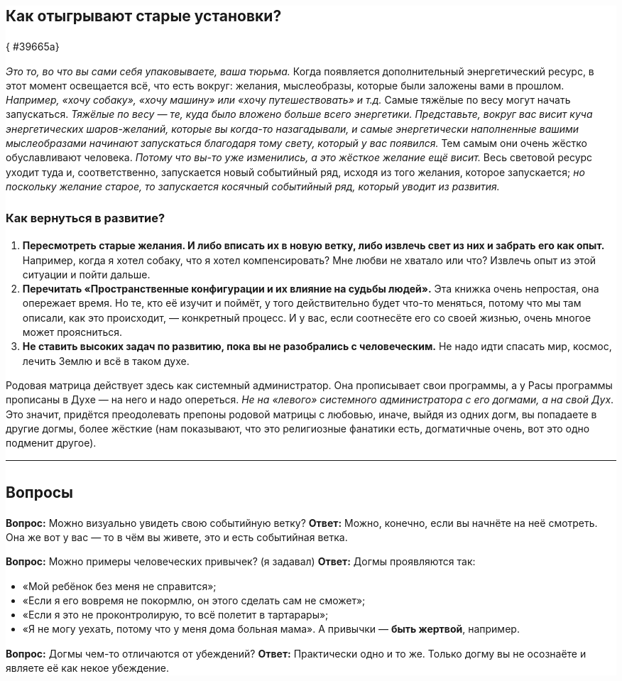 ## Как отыгрывают старые установки?
{ #39665a}


*Это то, во что вы сами себя упаковываете, ваша тюрьма.*
Когда появляется дополнительный энергетический ресурс, в этот момент освещается всё, что есть вокруг: желания, мыслеобразы, которые были заложены вами в прошлом. *Например, «хочу собаку», «хочу машину» или «хочу путешествовать» и т.д.* Самые тяжёлые по весу могут начать запускаться. *Тяжёлые по весу — те, куда было вложено больше всего энергетики. Представьте, вокруг вас висит куча энергетических шаров-желаний, которые вы когда-то назагадывали, и самые энергетически наполненные вашими мыслеобразами начинают запускаться благодаря тому свету, который у вас появился.* Тем самым они очень жёстко обуславливают человека. *Потому что вы-то уже изменились, а это жёсткое желание ещё висит.* Весь световой ресурс уходит туда и, соответственно, запускается новый событийный ряд, исходя из того желания, которое запускается; *но поскольку желание старое, то запускается косячный событийный ряд, который уводит из развития.* 

### Как вернуться в развитие?

1. **Пересмотреть старые желания. И либо вписать их в новую ветку, либо извлечь свет из них и забрать его как опыт.**
	Например, когда я хотел собаку, что я хотел компенсировать? Мне любви не хватало или что? Извлечь опыт из этой ситуации и пойти дальше.
2. **Перечитать «Пространственные конфигурации и их влияние на судьбы людей».**
	 Эта книжка очень непростая, она опережает время. Но те, кто её изучит и поймёт, у того действительно будет что-то меняться, потому что мы там описали, как это происходит, — конкретный процесс. И у вас, если соотнесёте его со своей жизнью, очень многое может проясниться.
3. **Не ставить высоких задач по развитию, пока вы не разобрались с человеческим.**
	Не надо идти спасать мир, космос, лечить Землю и всё в таком духе.


Родовая матрица действует здесь как системный администратор. Она прописывает свои программы, а у Расы программы прописаны в Духе — на него и надо опереться. *Не на «левого» системного администратора с его догмами, а на свой Дух*. Это значит, придётся преодолевать препоны родовой матрицы с любовью, иначе, выйдя из одних догм, вы попадаете в другие догмы, более жёсткие (нам показывают, что это религиозные фанатики есть, догматичные очень, вот это одно подменит другое).

---
## Вопросы

**Вопрос:** Можно визуально увидеть свою событийную ветку?
**Ответ:** Можно, конечно, если вы начнёте на неё смотреть. Она же вот у вас — то в чём вы живете, это и есть событийная ветка.

**Вопрос:** Можно примеры человеческих привычек? (я задавал)
**Ответ:** Догмы проявляются так:
- «Мой ребёнок без меня не справится»;
- «Если я его вовремя не покормлю, он этого сделать сам не сможет»;
- «Если я это не проконтролирую, то всё полетит в тартарары»;
- «Я не могу уехать, потому что у меня дома больная мама».
А привычки — **быть жертвой**, например. 

**Вопрос:** Догмы чем-то отличаются от убеждений? 
**Ответ:** Практически одно и то же. Только догму вы не осознаёте и являете её как некое убеждение.
